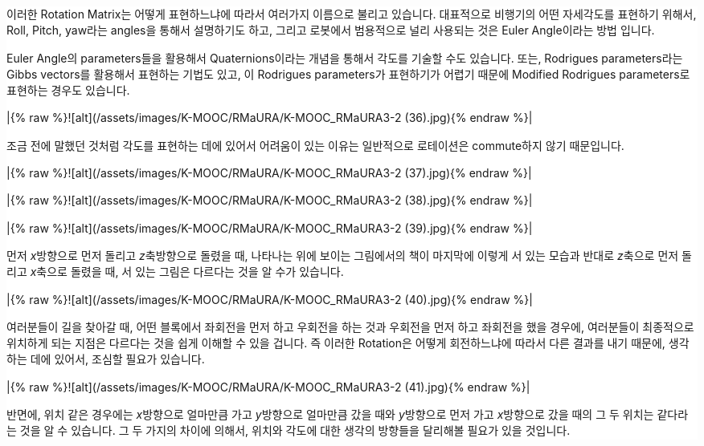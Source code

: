 이러한 Rotation Matrix는 어떻게 표현하느냐에 따라서 여러가지 이름으로 불리고 있습니다.
대표적으로 비행기의 어떤 자세각도를 표현하기 위해서, Roll, Pitch, yaw라는 angles을 통해서 설명하기도 하고,
그리고 로봇에서 범용적으로 널리 사용되는 것은 Euler Angle이라는 방법 입니다.

Euler Angle의 parameters들을 활용해서 Quaternions이라는 개념을 통해서 각도를 기술할 수도 있습니다.
또는, Rodrigues parameters라는 Gibbs vectors를 활용해서 표현하는 기법도 있고,
이 Rodrigues parameters가 표현하기가 어렵기 때문에 Modified Rodrigues parameters로 표현하는 경우도 있습니다.


|{% raw %}![alt](/assets/images/K-MOOC/RMaURA/K-MOOC_RMaURA3-2 (36).jpg){% endraw %}|

조금 전에 말했던 것처럼 각도를 표현하는 데에 있어서 어려움이 있는 이유는 일반적으로 로테이션은 commute하지 않기 때문입니다.

|{% raw %}![alt](/assets/images/K-MOOC/RMaURA/K-MOOC_RMaURA3-2 (37).jpg){% endraw %}|

|{% raw %}![alt](/assets/images/K-MOOC/RMaURA/K-MOOC_RMaURA3-2 (38).jpg){% endraw %}|

|{% raw %}![alt](/assets/images/K-MOOC/RMaURA/K-MOOC_RMaURA3-2 (39).jpg){% endraw %}|

먼저 $x$방향으로 먼저 돌리고 $z$축방향으로 돌렸을 때, 나타나는 위에 보이는 그림에서의 책이 마지막에 이렇게 서 있는 모습과
반대로 $z$축으로 먼저 돌리고 $x$축으로 돌렸을 때, 서 있는 그림은 다르다는 것을 알 수가 있습니다.

|{% raw %}![alt](/assets/images/K-MOOC/RMaURA/K-MOOC_RMaURA3-2 (40).jpg){% endraw %}|

여러분들이 길을 찾아갈 때, 어떤 블록에서 좌회전을 먼저 하고 우회전을 하는 것과 우회전을 먼저 하고 좌회전을 했을 경우에, 여러분들이 최종적으로 위치하게 되는 지점은 다르다는 것을 쉽게 이해할 수 있을 겁니다. 즉 이러한 Rotation은 어떻게 회전하느냐에 따라서 다른 결과를 내기 때문에, 생각하는 데에 있어서, 조심할 필요가 있습니다.

|{% raw %}![alt](/assets/images/K-MOOC/RMaURA/K-MOOC_RMaURA3-2 (41).jpg){% endraw %}|

반면에, 위치 같은 경우에는 $x$방향으로 얼마만큼 가고 $y$방향으로 얼마만큼 갔을 때와 $y$방향으로 먼저 가고 $x$방향으로 갔을 때의 그 두 위치는 같다라는 것을 알 수 있습니다. 그 두 가지의 차이에 의해서, 위치와 각도에 대한 생각의 방향들을 달리해볼 필요가 있을 것입니다.














